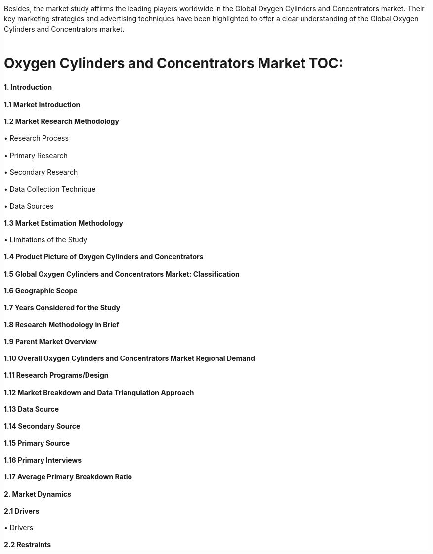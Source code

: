 Besides, the market study affirms the leading players worldwide in the Global Oxygen Cylinders and Concentrators market. Their key marketing strategies and advertising techniques have been highlighted to offer a clear understanding of the Global Oxygen Cylinders and Concentrators market.

# <strong>Oxygen Cylinders and Concentrators Market TOC:</strong>

<strong>1. Introduction</strong>

<strong>1.1 Market Introduction</strong>

<strong>1.2 Market Research Methodology</strong>

• Research Process

• Primary Research

• Secondary Research

• Data Collection Technique

• Data Sources

<strong>1.3 Market Estimation Methodology</strong>

• Limitations of the Study

<strong>1.4 Product Picture of Oxygen Cylinders and Concentrators</strong>

<strong>1.5 Global Oxygen Cylinders and Concentrators Market: Classification</strong>

<strong>1.6 Geographic Scope</strong>

<strong>1.7 Years Considered for the Study</strong>

<strong>1.8 Research Methodology in Brief</strong>

<strong>1.9 Parent Market Overview</strong>

<strong>1.10 Overall Oxygen Cylinders and Concentrators Market Regional Demand</strong>

<strong>1.11 Research Programs/Design</strong>

<strong>1.12 Market Breakdown and Data Triangulation Approach</strong>

<strong>1.13 Data Source</strong>

<strong>1.14 Secondary Source</strong>

<strong>1.15 Primary Source</strong>

<strong>1.16 Primary Interviews</strong>

<strong>1.17 Average Primary Breakdown Ratio</strong>

<strong>2. Market Dynamics</strong>

<strong>2.1 Drivers</strong>

• Drivers

<strong>2.2 Restraints</strong>
